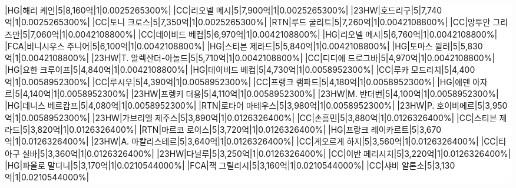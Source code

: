 |HG|해리 케인|5|8,160억|1|0.0025265300%|
|CC|리오넬 메시|5|7,900억|1|0.0025265300%|
|23HW|호드리구|5|7,740억|1|0.0025265300%|
|CC|토니 크로스|5|7,350억|1|0.0025265300%|
|RTN|루드 굴리트|5|7,260억|1|0.0042108800%|
|CC|앙투안 그리즈만|5|7,060억|1|0.0042108800%|
|CC|데이비드 베컴|5|6,970억|1|0.0042108800%|
|HG|리오넬 메시|5|6,760억|1|0.0042108800%|
|FCA|비니시우스 주니어|5|6,100억|1|0.0042108800%|
|HG|스티븐 제라드|5|5,840억|1|0.0042108800%|
|HG|토마스 뮐러|5|5,830억|1|0.0042108800%|
|23HW|T. 알렉산더-아놀드|5|5,710억|1|0.0042108800%|
|CC|디디에 드로그바|5|4,970억|1|0.0042108800%|
|HG|요한 크루이프|5|4,840억|1|0.0042108800%|
|HG|데이비드 베컴|5|4,730억|1|0.0058952300%|
|CC|루카 모드리치|5|4,400억|1|0.0058952300%|
|CC|루시우|5|4,390억|1|0.0058952300%|
|CC|프랭크 램파드|5|4,180억|1|0.0058952300%|
|HG|에덴 아자르|5|4,140억|1|0.0058952300%|
|23HW|프렝키 더용|5|4,110억|1|0.0058952300%|
|23HW|M. 반더번|5|4,100억|1|0.0058952300%|
|HG|데니스 베르캄프|5|4,080억|1|0.0058952300%|
|RTN|로타어 마테우스|5|3,980억|1|0.0058952300%|
|23HW|P. 호이비에르|5|3,950억|1|0.0058952300%|
|23HW|가브리엘 제주스|5|3,890억|1|0.0126326400%|
|CC|손흥민|5|3,880억|1|0.0126326400%|
|CC|스티븐 제라드|5|3,820억|1|0.0126326400%|
|RTN|마르코 로이스|5|3,720억|1|0.0126326400%|
|HG|프랑크 레이카르트|5|3,670억|1|0.0126326400%|
|23HW|A. 마칼리스테르|5|3,640억|1|0.0126326400%|
|CC|게오르게 하지|5|3,560억|1|0.0126326400%|
|CC|티아구 실바|5|3,360억|1|0.0126326400%|
|23HW|다닐루|5|3,250억|1|0.0126326400%|
|CC|이반 페리시치|5|3,220억|1|0.0126326400%|
|HG|파올로 말디니|5|3,170억|1|0.0210544000%|
|FCA|잭 그릴리시|5|3,160억|1|0.0210544000%|
|CC|샤비 알론소|5|3,130억|1|0.0210544000%|